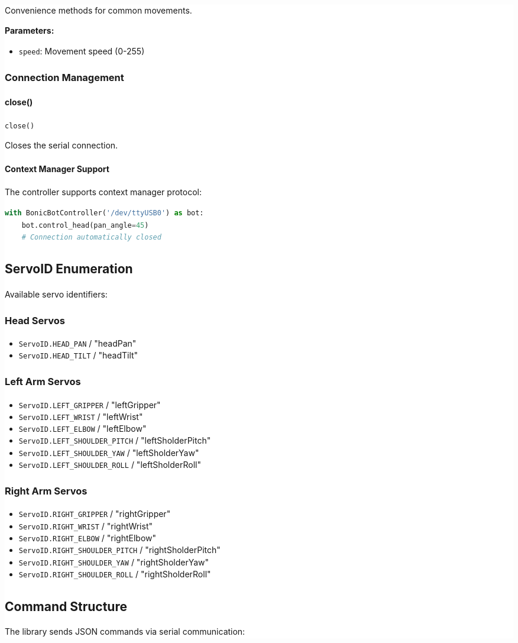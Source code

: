 Convenience methods for common movements.

**Parameters:**
- `speed`: Movement speed (0-255)

### Connection Management

#### close()

```python
close()
```

Closes the serial connection.

#### Context Manager Support

The controller supports context manager protocol:

```python
with BonicBotController('/dev/ttyUSB0') as bot:
    bot.control_head(pan_angle=45)
    # Connection automatically closed
```

## ServoID Enumeration

Available servo identifiers:

### Head Servos
- `ServoID.HEAD_PAN` / "headPan"
- `ServoID.HEAD_TILT` / "headTilt"

### Left Arm Servos
- `ServoID.LEFT_GRIPPER` / "leftGripper"
- `ServoID.LEFT_WRIST` / "leftWrist"
- `ServoID.LEFT_ELBOW` / "leftElbow"
- `ServoID.LEFT_SHOULDER_PITCH` / "leftSholderPitch"
- `ServoID.LEFT_SHOULDER_YAW` / "leftSholderYaw"
- `ServoID.LEFT_SHOULDER_ROLL` / "leftSholderRoll"

### Right Arm Servos
- `ServoID.RIGHT_GRIPPER` / "rightGripper"
- `ServoID.RIGHT_WRIST` / "rightWrist"
- `ServoID.RIGHT_ELBOW` / "rightElbow"
- `ServoID.RIGHT_SHOULDER_PITCH` / "rightSholderPitch"
- `ServoID.RIGHT_SHOULDER_YAW` / "rightSholderYaw"
- `ServoID.RIGHT_SHOULDER_ROLL` / "rightSholderRoll"

## Command Structure

The library sends JSON commands via serial communication:
